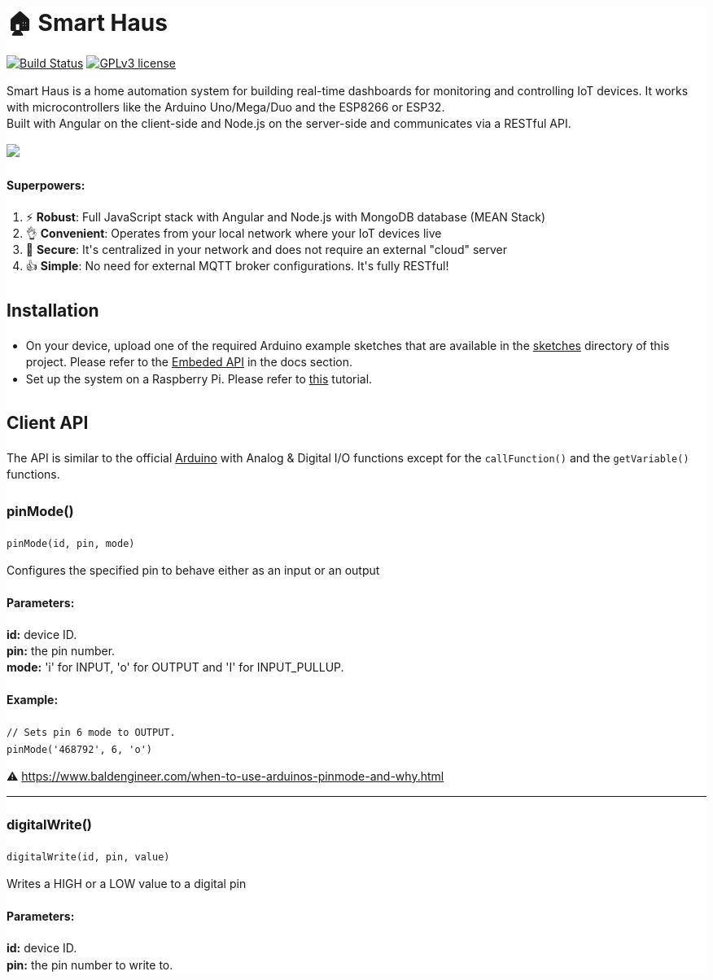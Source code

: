 
# 🏠 Smart Haus
[![Build Status](https://travis-ci.org/ameer157/smarthaus.svg?branch=master)](https://travis-ci.org/ameer157/smarthaus)
[![GPLv3 license](https://img.shields.io/badge/License-GPLv3-blue.svg)](http://perso.crans.org/besson/LICENSE.html)

Smart Haus is a home automation system for building real-time dashboards for monitoring and controlling IoT devices. It works with microcontrollers like the Arduino Uno/Mega/Duo and the ESP8266 or ESP32.  
Built with Angular on the client-side and Node.js on the server-side and communicates via a RESTful API.  

![](https://miro.medium.com/fit/c/1400/420/1*ekrneFlaBAAqotbwcJ0pDA.png)
#### Superpowers:  
1. ⚡ ****Robust****: Full JavaScript stack with Angular and Node.js with MongoDB database (MEAN Stack)
3. 👌 ****Convenient****: Operates from your local network where your IoT devices live  
4. 🔐 ****Secure****: It's centralized in your network and does not require an external "cloud" server  
5. 👍 ****Simple****: No need for external MQTT broker configurations. It's fully RESTful!
  
## Installation
* On your device, upload one of the required Arduino example sketches that are available in the [sketches](https://github.com/ameer157/smarthaus/tree/master/embedded/sketches) directory of this project. Please refer to the [Embeded API](https://github.com/ameer157/smarthaus#embedded-api) in the docs section.
* Set up the system on a Raspberry Pi. Please refer to [this](https://medium.com/@ameer157/the-most-robust-and-secure-home-automation-system-6d0ddbb39f29) tutorial.

  
## Client API
The API is similar to the official [Arduino](https://www.arduino.cc/reference/en/#functions) with Analog & Digital I/O functions except for the ```callFunction()``` and the ```getVariable()``` functions.  
  
  
### pinMode()  
```  
pinMode(id, pin, mode)  
```  
Configures the specified pin to behave either as an input or an output  
#### Parameters:  
**id:** device ID.  
**pin:** the pin number.  
**mode:** 'i' for INPUT, 'o' for OUTPUT and 'I' for INPUT_PULLUP.  
#### Example:  
```  
// Sets pin 6 mode to OUTPUT.  
pinMode('468792', 6, 'o')  
```  
⚠️ https://www.baldengineer.com/when-to-use-arduinos-pinmode-and-why.html  
___
### digitalWrite()  
```  
digitalWrite(id, pin, value)  
```  
Writes a HIGH or a LOW value to a digital pin  
#### Parameters:  
**id:** device ID.  
**pin:** the pin number to write to.  